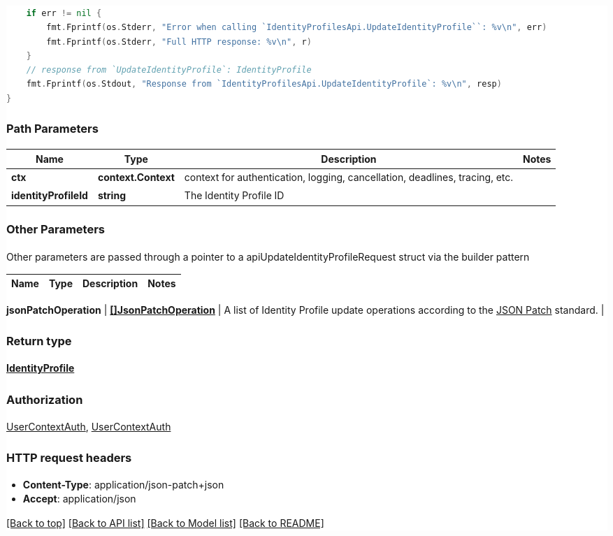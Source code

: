 ```go
    if err != nil {
        fmt.Fprintf(os.Stderr, "Error when calling `IdentityProfilesApi.UpdateIdentityProfile``: %v\n", err)
        fmt.Fprintf(os.Stderr, "Full HTTP response: %v\n", r)
    }
    // response from `UpdateIdentityProfile`: IdentityProfile
    fmt.Fprintf(os.Stdout, "Response from `IdentityProfilesApi.UpdateIdentityProfile`: %v\n", resp)
}
```

### Path Parameters


Name | Type | Description  | Notes
------------- | ------------- | ------------- | -------------
**ctx** | **context.Context** | context for authentication, logging, cancellation, deadlines, tracing, etc.
**identityProfileId** | **string** | The Identity Profile ID | 

### Other Parameters

Other parameters are passed through a pointer to a apiUpdateIdentityProfileRequest struct via the builder pattern


Name | Type | Description  | Notes
------------- | ------------- | ------------- | -------------

 **jsonPatchOperation** | [**[]JsonPatchOperation**](JsonPatchOperation.md) | A list of Identity Profile update operations according to the [JSON Patch](https://tools.ietf.org/html/rfc6902) standard. | 

### Return type

[**IdentityProfile**](IdentityProfile.md)

### Authorization

[UserContextAuth](../README.md#UserContextAuth), [UserContextAuth](../README.md#UserContextAuth)

### HTTP request headers

- **Content-Type**: application/json-patch+json
- **Accept**: application/json

[[Back to top]](#) [[Back to API list]](../README.md#documentation-for-api-endpoints)
[[Back to Model list]](../README.md#documentation-for-models)
[[Back to README]](../README.md)

